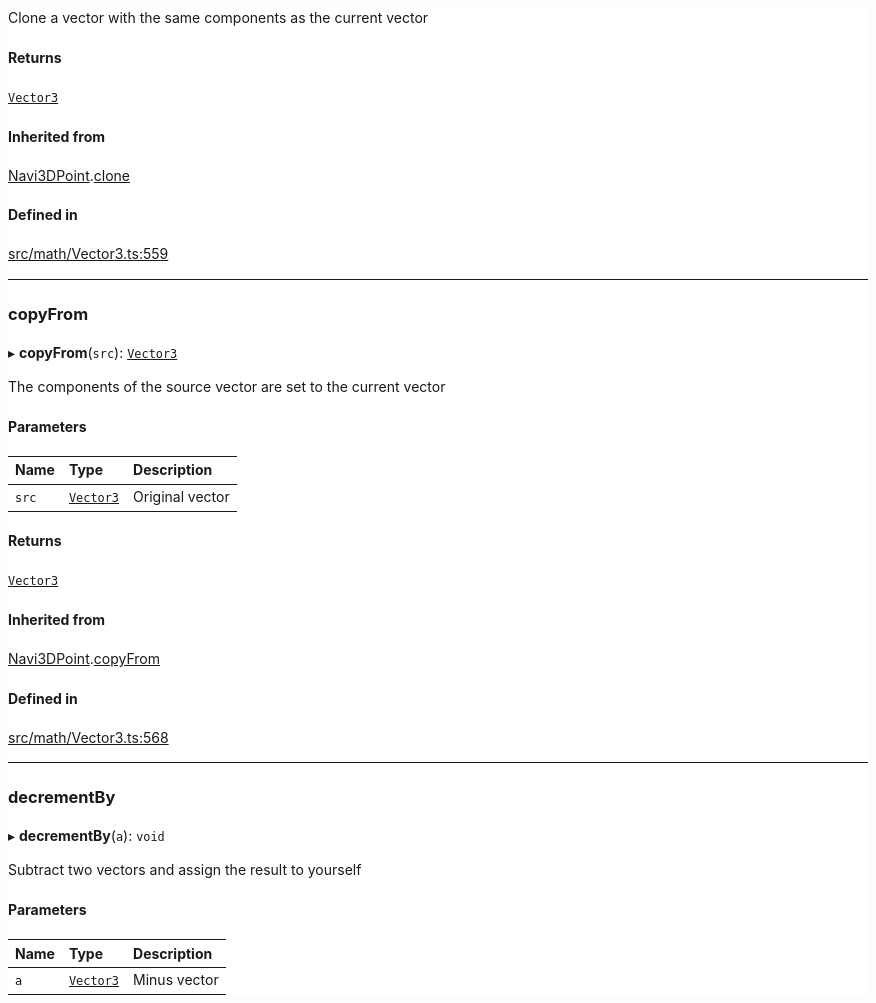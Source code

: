 Clone a vector with the same components as the current vector

#### Returns

[`Vector3`](Vector3.md)

#### Inherited from

[Navi3DPoint](Navi3DPoint.md).[clone](Navi3DPoint.md#clone)

#### Defined in

[src/math/Vector3.ts:559](https://github.com/Orillusion/orillusion/blob/main/src/math/Vector3.ts#L559)

___

### copyFrom

▸ **copyFrom**(`src`): [`Vector3`](Vector3.md)

The components of the source vector are set to the current vector

#### Parameters

| Name | Type | Description |
| :------ | :------ | :------ |
| `src` | [`Vector3`](Vector3.md) | Original vector |

#### Returns

[`Vector3`](Vector3.md)

#### Inherited from

[Navi3DPoint](Navi3DPoint.md).[copyFrom](Navi3DPoint.md#copyfrom)

#### Defined in

[src/math/Vector3.ts:568](https://github.com/Orillusion/orillusion/blob/main/src/math/Vector3.ts#L568)

___

### decrementBy

▸ **decrementBy**(`a`): `void`

Subtract two vectors and assign the result to yourself

#### Parameters

| Name | Type | Description |
| :------ | :------ | :------ |
| `a` | [`Vector3`](Vector3.md) | Minus vector |
